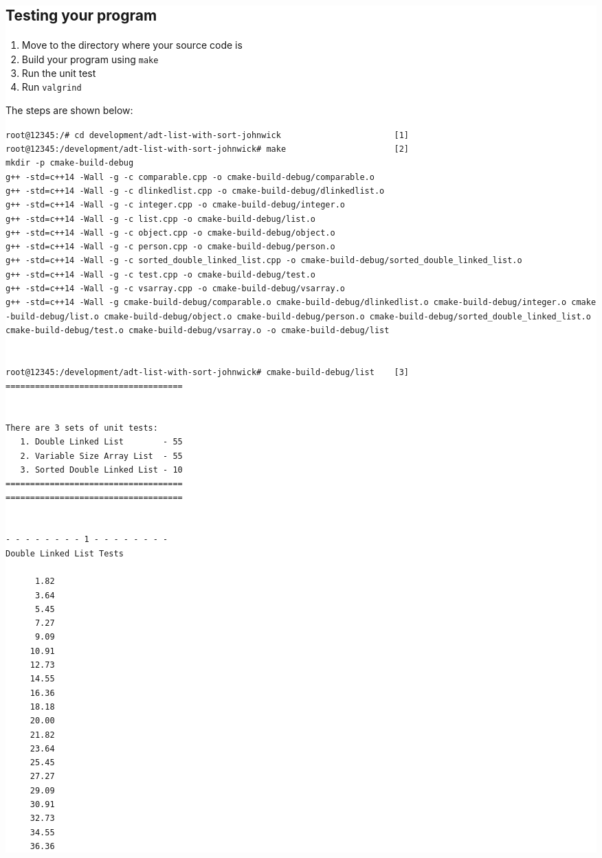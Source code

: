 ## Testing your program


1. Move to the directory where your source code is
2. Build your program using `make`
3. Run the unit test
4. Run `valgrind`

The steps are shown below:
```console
root@12345:/# cd development/adt-list-with-sort-johnwick                       [1]
root@12345:/development/adt-list-with-sort-johnwick# make                      [2]
mkdir -p cmake-build-debug
g++ -std=c++14 -Wall -g -c comparable.cpp -o cmake-build-debug/comparable.o
g++ -std=c++14 -Wall -g -c dlinkedlist.cpp -o cmake-build-debug/dlinkedlist.o
g++ -std=c++14 -Wall -g -c integer.cpp -o cmake-build-debug/integer.o
g++ -std=c++14 -Wall -g -c list.cpp -o cmake-build-debug/list.o
g++ -std=c++14 -Wall -g -c object.cpp -o cmake-build-debug/object.o
g++ -std=c++14 -Wall -g -c person.cpp -o cmake-build-debug/person.o
g++ -std=c++14 -Wall -g -c sorted_double_linked_list.cpp -o cmake-build-debug/sorted_double_linked_list.o
g++ -std=c++14 -Wall -g -c test.cpp -o cmake-build-debug/test.o
g++ -std=c++14 -Wall -g -c vsarray.cpp -o cmake-build-debug/vsarray.o
g++ -std=c++14 -Wall -g cmake-build-debug/comparable.o cmake-build-debug/dlinkedlist.o cmake-build-debug/integer.o cmake-build-debug/list.o cmake-build-debug/object.o cmake-build-debug/person.o cmake-build-debug/sorted_double_linked_list.o cmake-build-debug/test.o cmake-build-debug/vsarray.o -o cmake-build-debug/list


root@12345:/development/adt-list-with-sort-johnwick# cmake-build-debug/list    [3]
====================================


There are 3 sets of unit tests:
   1. Double Linked List        - 55
   2. Variable Size Array List  - 55
   3. Sorted Double Linked List - 10
====================================
====================================


- - - - - - - - 1 - - - - - - - -
Double Linked List Tests

      1.82
      3.64
      5.45
      7.27
      9.09
     10.91
     12.73
     14.55
     16.36
     18.18
     20.00
     21.82
     23.64
     25.45
     27.27
     29.09
     30.91
     32.73
     34.55
     36.36
```